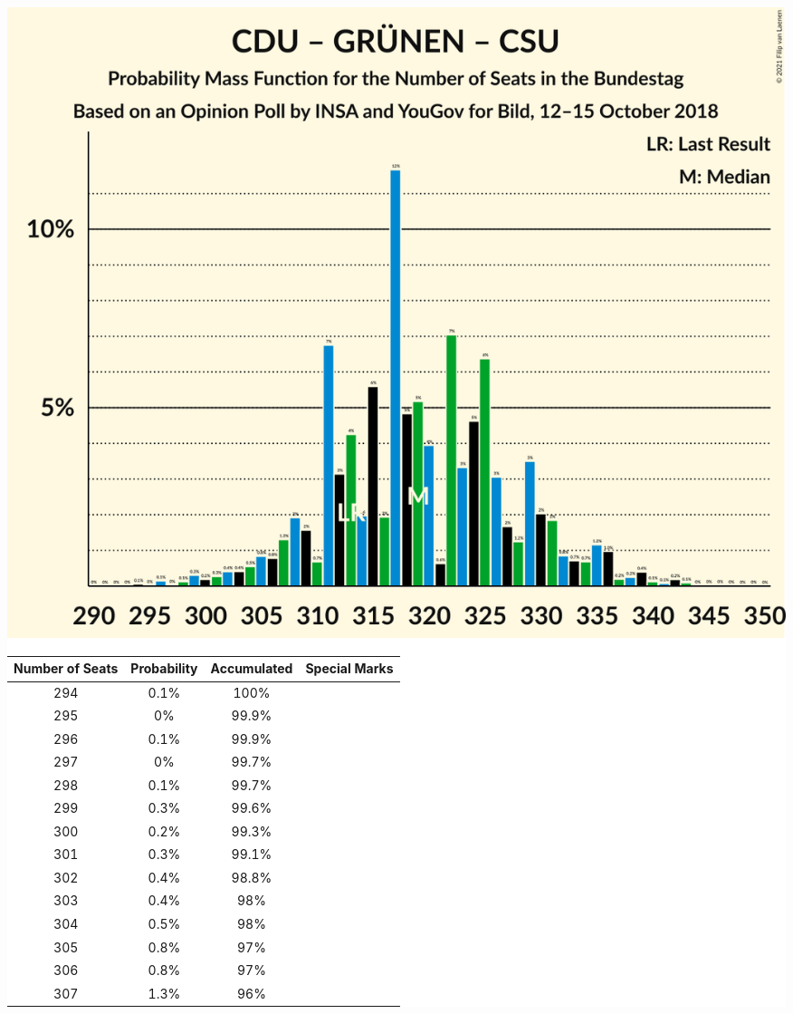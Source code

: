 ![Graph with seats probability mass function not yet produced](2018-10-15-INSAandYouGov-coalitions-seats-pmf-cdu–grünen–csu.png "Seats Probability Mass Function")

| Number of Seats | Probability | Accumulated | Special Marks |
|:---------------:|:-----------:|:-----------:|:-------------:|
| 294 | 0.1% | 100% |  |
| 295 | 0% | 99.9% |  |
| 296 | 0.1% | 99.9% |  |
| 297 | 0% | 99.7% |  |
| 298 | 0.1% | 99.7% |  |
| 299 | 0.3% | 99.6% |  |
| 300 | 0.2% | 99.3% |  |
| 301 | 0.3% | 99.1% |  |
| 302 | 0.4% | 98.8% |  |
| 303 | 0.4% | 98% |  |
| 304 | 0.5% | 98% |  |
| 305 | 0.8% | 97% |  |
| 306 | 0.8% | 97% |  |
| 307 | 1.3% | 96% |  |